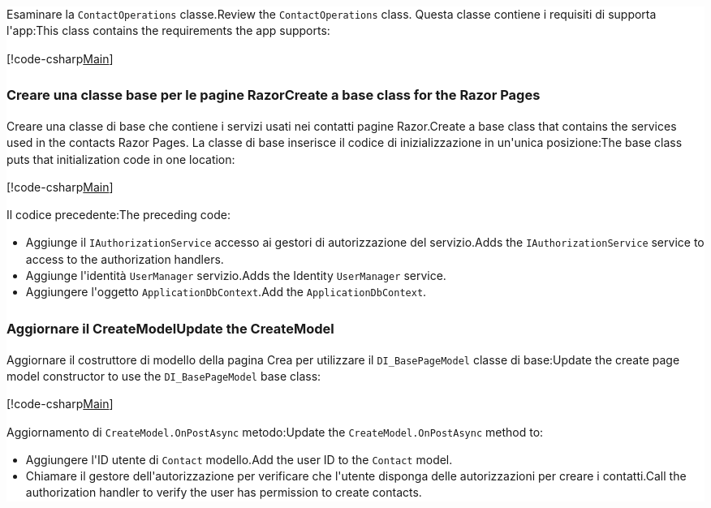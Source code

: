 <span data-ttu-id="f8f05-216">Esaminare la `ContactOperations` classe.</span><span class="sxs-lookup"><span data-stu-id="f8f05-216">Review the `ContactOperations` class.</span></span> <span data-ttu-id="f8f05-217">Questa classe contiene i requisiti di supporta l'app:</span><span class="sxs-lookup"><span data-stu-id="f8f05-217">This class contains the requirements the app supports:</span></span>

[!code-csharp[Main](secure-data/samples/final2/Authorization/ContactOperations.cs)]

### <a name="create-a-base-class-for-the-razor-pages"></a><span data-ttu-id="f8f05-218">Creare una classe base per le pagine Razor</span><span class="sxs-lookup"><span data-stu-id="f8f05-218">Create a base class for the Razor Pages</span></span>

<span data-ttu-id="f8f05-219">Creare una classe di base che contiene i servizi usati nei contatti pagine Razor.</span><span class="sxs-lookup"><span data-stu-id="f8f05-219">Create a base class that contains the services used in the contacts Razor Pages.</span></span> <span data-ttu-id="f8f05-220">La classe di base inserisce il codice di inizializzazione in un'unica posizione:</span><span class="sxs-lookup"><span data-stu-id="f8f05-220">The base class puts that initialization code in one location:</span></span>

[!code-csharp[Main](secure-data/samples/final2/Pages/Contacts/DI_BasePageModel.cs)]

<span data-ttu-id="f8f05-221">Il codice precedente:</span><span class="sxs-lookup"><span data-stu-id="f8f05-221">The preceding code:</span></span>

* <span data-ttu-id="f8f05-222">Aggiunge il `IAuthorizationService` accesso ai gestori di autorizzazione del servizio.</span><span class="sxs-lookup"><span data-stu-id="f8f05-222">Adds the `IAuthorizationService` service to access to the authorization handlers.</span></span>
* <span data-ttu-id="f8f05-223">Aggiunge l'identità `UserManager` servizio.</span><span class="sxs-lookup"><span data-stu-id="f8f05-223">Adds the Identity `UserManager` service.</span></span>
* <span data-ttu-id="f8f05-224">Aggiungere l'oggetto `ApplicationDbContext`.</span><span class="sxs-lookup"><span data-stu-id="f8f05-224">Add the `ApplicationDbContext`.</span></span>

### <a name="update-the-createmodel"></a><span data-ttu-id="f8f05-225">Aggiornare il CreateModel</span><span class="sxs-lookup"><span data-stu-id="f8f05-225">Update the CreateModel</span></span>

<span data-ttu-id="f8f05-226">Aggiornare il costruttore di modello della pagina Crea per utilizzare il `DI_BasePageModel` classe di base:</span><span class="sxs-lookup"><span data-stu-id="f8f05-226">Update the create page model constructor to use the `DI_BasePageModel` base class:</span></span>

[!code-csharp[Main](secure-data/samples/final2/Pages/Contacts/Create.cshtml.cs?name=snippetCtor)]

<span data-ttu-id="f8f05-227">Aggiornamento di `CreateModel.OnPostAsync` metodo:</span><span class="sxs-lookup"><span data-stu-id="f8f05-227">Update the `CreateModel.OnPostAsync` method to:</span></span>

* <span data-ttu-id="f8f05-228">Aggiungere l'ID utente di `Contact` modello.</span><span class="sxs-lookup"><span data-stu-id="f8f05-228">Add the user ID to the `Contact` model.</span></span>
* <span data-ttu-id="f8f05-229">Chiamare il gestore dell'autorizzazione per verificare che l'utente disponga delle autorizzazioni per creare i contatti.</span><span class="sxs-lookup"><span data-stu-id="f8f05-229">Call the authorization handler to verify the user has permission to create contacts.</span></span>
